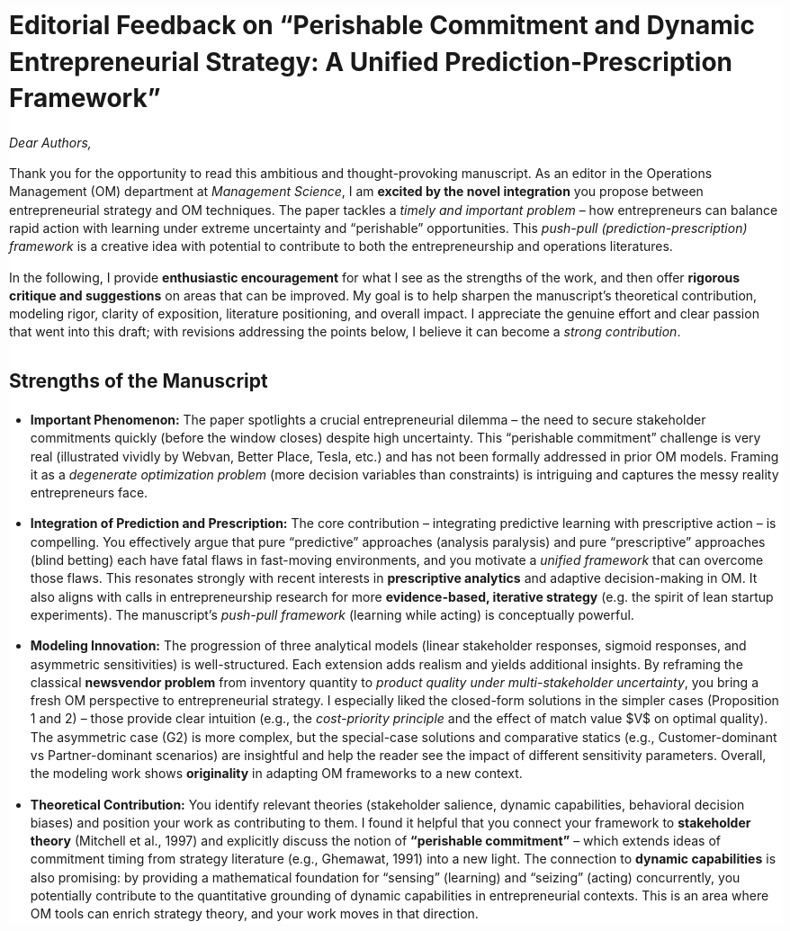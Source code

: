 # Editorial Feedback on “Perishable Commitment and Dynamic Entrepreneurial Strategy: A Unified Prediction-Prescription Framework”

*Dear Authors,*

Thank you for the opportunity to read this ambitious and thought-provoking manuscript. As an editor in the Operations Management (OM) department at *Management Science*, I am **excited by the novel integration** you propose between entrepreneurial strategy and OM techniques. The paper tackles a *timely and important problem* – how entrepreneurs can balance rapid action with learning under extreme uncertainty and “perishable” opportunities. This *push-pull (prediction-prescription) framework* is a creative idea with potential to contribute to both the entrepreneurship and operations literatures.

In the following, I provide **enthusiastic encouragement** for what I see as the strengths of the work, and then offer **rigorous critique and suggestions** on areas that can be improved. My goal is to help sharpen the manuscript’s theoretical contribution, modeling rigor, clarity of exposition, literature positioning, and overall impact. I appreciate the genuine effort and clear passion that went into this draft; with revisions addressing the points below, I believe it can become a *strong contribution*.

## Strengths of the Manuscript

* **Important Phenomenon:** The paper spotlights a crucial entrepreneurial dilemma – the need to secure stakeholder commitments quickly (before the window closes) despite high uncertainty. This “perishable commitment” challenge is very real (illustrated vividly by Webvan, Better Place, Tesla, etc.) and has not been formally addressed in prior OM models. Framing it as a *degenerate optimization problem* (more decision variables than constraints) is intriguing and captures the messy reality entrepreneurs face.

* **Integration of Prediction and Prescription:** The core contribution – integrating predictive learning with prescriptive action – is compelling. You effectively argue that pure “predictive” approaches (analysis paralysis) and pure “prescriptive” approaches (blind betting) each have fatal flaws in fast-moving environments, and you motivate a *unified framework* that can overcome those flaws. This resonates strongly with recent interests in **prescriptive analytics** and adaptive decision-making in OM. It also aligns with calls in entrepreneurship research for more **evidence-based, iterative strategy** (e.g. the spirit of lean startup experiments). The manuscript’s *push-pull framework* (learning while acting) is conceptually powerful.

* **Modeling Innovation:** The progression of three analytical models (linear stakeholder responses, sigmoid responses, and asymmetric sensitivities) is well-structured. Each extension adds realism and yields additional insights. By reframing the classical **newsvendor problem** from inventory quantity to *product quality under multi-stakeholder uncertainty*, you bring a fresh OM perspective to entrepreneurial strategy. I especially liked the closed-form solutions in the simpler cases (Proposition 1 and 2) – those provide clear intuition (e.g., the *cost-priority principle* and the effect of match value \$V\$ on optimal quality). The asymmetric case (G2) is more complex, but the special-case solutions and comparative statics (e.g., Customer-dominant vs Partner-dominant scenarios) are insightful and help the reader see the impact of different sensitivity parameters. Overall, the modeling work shows **originality** in adapting OM frameworks to a new context.

* **Theoretical Contribution:** You identify relevant theories (stakeholder salience, dynamic capabilities, behavioral decision biases) and position your work as contributing to them. I found it helpful that you connect your framework to **stakeholder theory** (Mitchell et al., 1997) and explicitly discuss the notion of **“perishable commitment”** – which extends ideas of commitment timing from strategy literature (e.g., Ghemawat, 1991) into a new light. The connection to **dynamic capabilities** is also promising: by providing a mathematical foundation for “sensing” (learning) and “seizing” (acting) concurrently, you potentially contribute to the quantitative grounding of dynamic capabilities in entrepreneurial contexts. This is an area where OM tools can enrich strategy theory, and your work moves in that direction.

